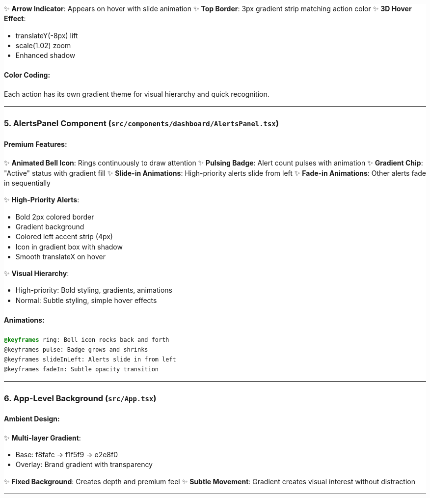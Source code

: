 ✨ **Arrow Indicator**: Appears on hover with slide animation
✨ **Top Border**: 3px gradient strip matching action color
✨ **3D Hover Effect**: 
   - translateY(-8px) lift
   - scale(1.02) zoom
   - Enhanced shadow

#### Color Coding:
Each action has its own gradient theme for visual hierarchy and quick recognition.

---

### 5. **AlertsPanel Component** (`src/components/dashboard/AlertsPanel.tsx`)

#### Premium Features:
✨ **Animated Bell Icon**: Rings continuously to draw attention
✨ **Pulsing Badge**: Alert count pulses with animation
✨ **Gradient Chip**: "Active" status with gradient fill
✨ **Slide-in Animations**: High-priority alerts slide from left
✨ **Fade-in Animations**: Other alerts fade in sequentially

✨ **High-Priority Alerts**:
   - Bold 2px colored border
   - Gradient background
   - Colored left accent strip (4px)
   - Icon in gradient box with shadow
   - Smooth translateX on hover

✨ **Visual Hierarchy**:
   - High-priority: Bold styling, gradients, animations
   - Normal: Subtle styling, simple hover effects

#### Animations:
```css
@keyframes ring: Bell icon rocks back and forth
@keyframes pulse: Badge grows and shrinks
@keyframes slideInLeft: Alerts slide in from left
@keyframes fadeIn: Subtle opacity transition
```

---

### 6. **App-Level Background** (`src/App.tsx`)

#### Ambient Design:
✨ **Multi-layer Gradient**: 
   - Base: f8fafc → f1f5f9 → e2e8f0
   - Overlay: Brand gradient with transparency
   
✨ **Fixed Background**: Creates depth and premium feel
✨ **Subtle Movement**: Gradient creates visual interest without distraction

---